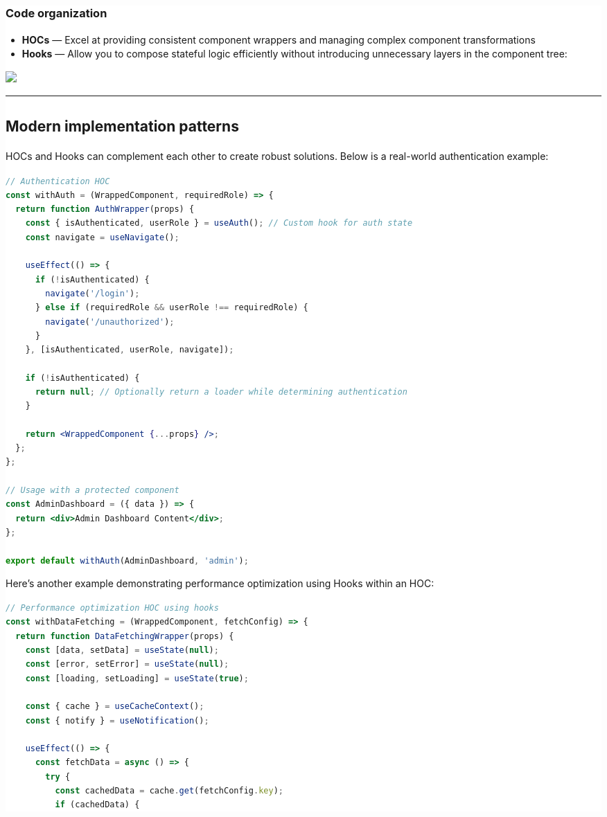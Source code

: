 ### Code organization

- **HOCs** — Excel at providing consistent component wrappers and managing complex component transformations
- **Hooks** — Allow you to compose stateful logic efficiently without introducing unnecessary layers in the component tree:

![](https://paper-attachments.dropboxusercontent.com/s_D5E68C0C40BBE2A2BD0A43D7BFA01F32C04A2EE6B1898A4A374FDC5336287645_1739356282315_Screenshot+2025-02-12+at+11.30.39AM.png)

---

## Modern implementation patterns

HOCs and Hooks can complement each other to create robust solutions. Below is a real-world authentication example:

```jsx :collapsed-lines
// Authentication HOC
const withAuth = (WrappedComponent, requiredRole) => {
  return function AuthWrapper(props) {
    const { isAuthenticated, userRole } = useAuth(); // Custom hook for auth state
    const navigate = useNavigate();

    useEffect(() => {
      if (!isAuthenticated) {
        navigate('/login');
      } else if (requiredRole && userRole !== requiredRole) {
        navigate('/unauthorized');
      }
    }, [isAuthenticated, userRole, navigate]);

    if (!isAuthenticated) {
      return null; // Optionally return a loader while determining authentication
    }

    return <WrappedComponent {...props} />;
  };
};

// Usage with a protected component
const AdminDashboard = ({ data }) => {
  return <div>Admin Dashboard Content</div>;
};

export default withAuth(AdminDashboard, 'admin');
```

Here’s another example demonstrating performance optimization using Hooks within an HOC:

```jsx :collapsed-lines
// Performance optimization HOC using hooks
const withDataFetching = (WrappedComponent, fetchConfig) => {
  return function DataFetchingWrapper(props) {
    const [data, setData] = useState(null);
    const [error, setError] = useState(null);
    const [loading, setLoading] = useState(true);

    const { cache } = useCacheContext();
    const { notify } = useNotification();

    useEffect(() => {
      const fetchData = async () => {
        try {
          const cachedData = cache.get(fetchConfig.key);
          if (cachedData) {
```